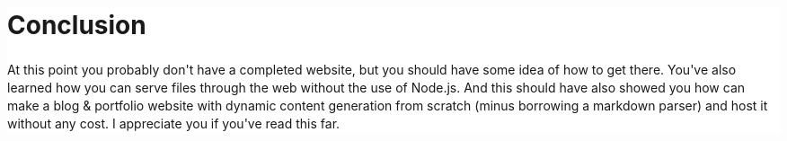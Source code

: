 # Conclusion

At this point you probably don't have a completed website, but you should have some idea of how to get there. You've also learned how you can serve files through the web without the use of Node.js. And this should have also showed you how can make a blog & portfolio website with dynamic content generation from scratch (minus borrowing a markdown parser) and host it without any cost. I appreciate you if you've read this far.
